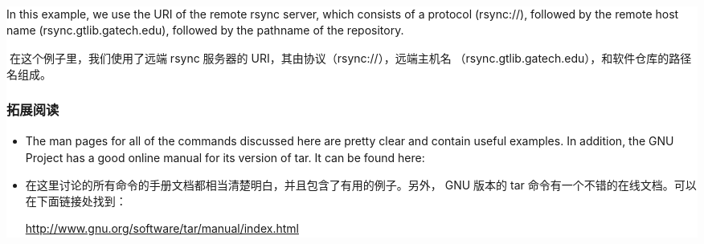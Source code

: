 In this example, we use the URI of the remote rsync server, which consists of a protocol (rsync://), followed by the remote host name (rsync.gtlib.gatech.edu), followed by the pathname of the repository.

​	在这个例子里，我们使用了远端 rsync 服务器的 URI，其由协议（rsync://），远端主机名 （rsync.gtlib.gatech.edu），和软件仓库的路径名组成。

### 拓展阅读

- The man pages for all of the commands discussed here are pretty clear and contain useful examples. In addition, the GNU Project has a good online manual for its version of tar. It can be found here:

- 在这里讨论的所有命令的手册文档都相当清楚明白，并且包含了有用的例子。另外， GNU 版本的 tar 命令有一个不错的在线文档。可以在下面链接处找到：

  http://www.gnu.org/software/tar/manual/index.html